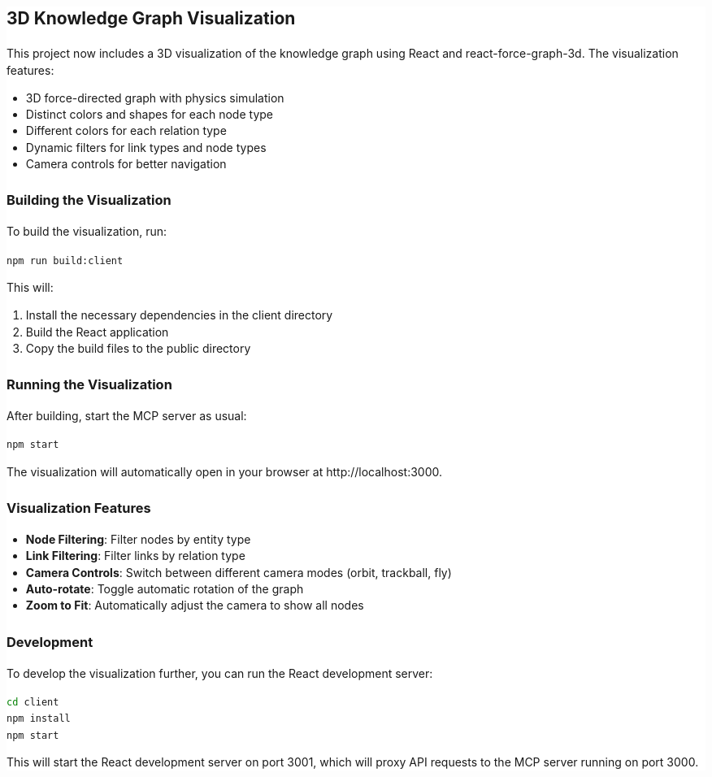 ## 3D Knowledge Graph Visualization

This project now includes a 3D visualization of the knowledge graph using React and react-force-graph-3d. The visualization features:

- 3D force-directed graph with physics simulation
- Distinct colors and shapes for each node type
- Different colors for each relation type
- Dynamic filters for link types and node types
- Camera controls for better navigation

### Building the Visualization

To build the visualization, run:

```bash
npm run build:client
```

This will:
1. Install the necessary dependencies in the client directory
2. Build the React application
3. Copy the build files to the public directory

### Running the Visualization

After building, start the MCP server as usual:

```bash
npm start
```

The visualization will automatically open in your browser at http://localhost:3000.

### Visualization Features

- **Node Filtering**: Filter nodes by entity type
- **Link Filtering**: Filter links by relation type
- **Camera Controls**: Switch between different camera modes (orbit, trackball, fly)
- **Auto-rotate**: Toggle automatic rotation of the graph
- **Zoom to Fit**: Automatically adjust the camera to show all nodes

### Development

To develop the visualization further, you can run the React development server:

```bash
cd client
npm install
npm start
```

This will start the React development server on port 3001, which will proxy API requests to the MCP server running on port 3000.
